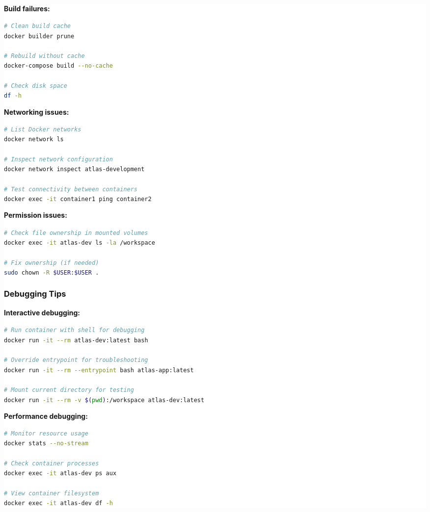 **Build failures:**
```bash
# Clean build cache
docker builder prune

# Rebuild without cache
docker-compose build --no-cache

# Check disk space
df -h
```

**Networking issues:**
```bash
# List Docker networks
docker network ls

# Inspect network configuration
docker network inspect atlas-development

# Test connectivity between containers
docker exec -it container1 ping container2
```

**Permission issues:**
```bash
# Check file ownership in mounted volumes
docker exec -it atlas-dev ls -la /workspace

# Fix ownership (if needed)
sudo chown -R $USER:$USER .
```

### **Debugging Tips**

**Interactive debugging:**
```bash
# Run container with shell for debugging
docker run -it --rm atlas-dev:latest bash

# Override entrypoint for troubleshooting
docker run -it --rm --entrypoint bash atlas-app:latest

# Mount current directory for testing
docker run -it --rm -v $(pwd):/workspace atlas-dev:latest
```

**Performance debugging:**
```bash
# Monitor resource usage
docker stats --no-stream

# Check container processes
docker exec -it atlas-dev ps aux

# View container filesystem
docker exec -it atlas-dev df -h
```
